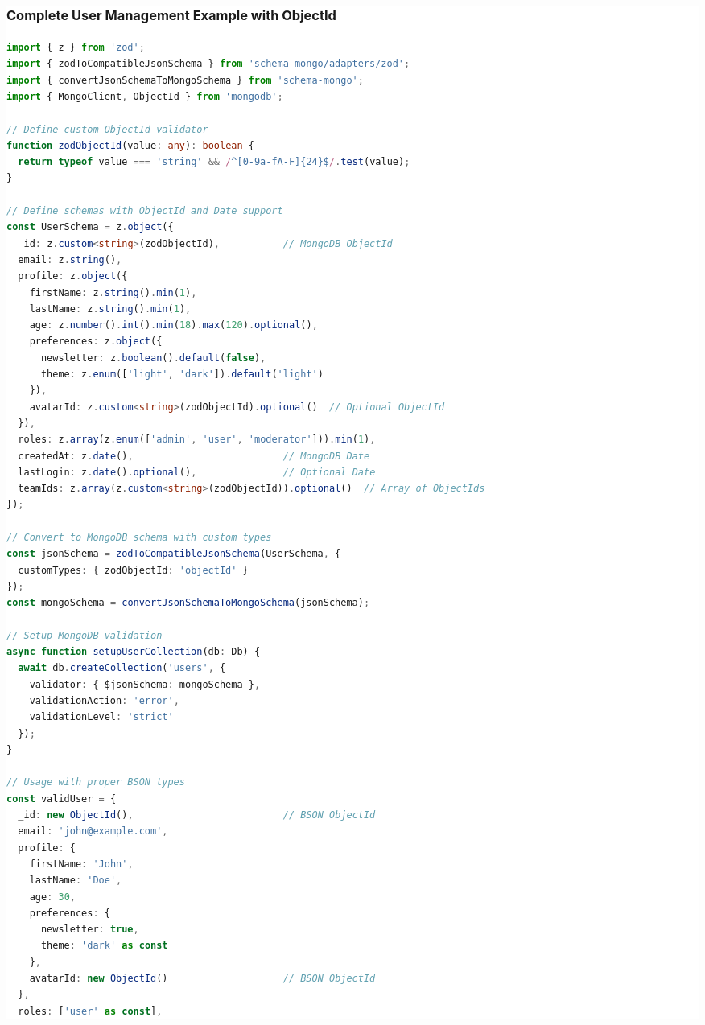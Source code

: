 ### Complete User Management Example with ObjectId

```typescript
import { z } from 'zod';
import { zodToCompatibleJsonSchema } from 'schema-mongo/adapters/zod';
import { convertJsonSchemaToMongoSchema } from 'schema-mongo';
import { MongoClient, ObjectId } from 'mongodb';

// Define custom ObjectId validator
function zodObjectId(value: any): boolean {
  return typeof value === 'string' && /^[0-9a-fA-F]{24}$/.test(value);
}

// Define schemas with ObjectId and Date support
const UserSchema = z.object({
  _id: z.custom<string>(zodObjectId),           // MongoDB ObjectId
  email: z.string(),
  profile: z.object({
    firstName: z.string().min(1),
    lastName: z.string().min(1),
    age: z.number().int().min(18).max(120).optional(),
    preferences: z.object({
      newsletter: z.boolean().default(false),
      theme: z.enum(['light', 'dark']).default('light')
    }),
    avatarId: z.custom<string>(zodObjectId).optional()  // Optional ObjectId
  }),
  roles: z.array(z.enum(['admin', 'user', 'moderator'])).min(1),
  createdAt: z.date(),                          // MongoDB Date
  lastLogin: z.date().optional(),               // Optional Date
  teamIds: z.array(z.custom<string>(zodObjectId)).optional()  // Array of ObjectIds
});

// Convert to MongoDB schema with custom types
const jsonSchema = zodToCompatibleJsonSchema(UserSchema, {
  customTypes: { zodObjectId: 'objectId' }
});
const mongoSchema = convertJsonSchemaToMongoSchema(jsonSchema);

// Setup MongoDB validation
async function setupUserCollection(db: Db) {
  await db.createCollection('users', {
    validator: { $jsonSchema: mongoSchema },
    validationAction: 'error',
    validationLevel: 'strict'
  });
}

// Usage with proper BSON types
const validUser = {
  _id: new ObjectId(),                          // BSON ObjectId
  email: 'john@example.com',
  profile: {
    firstName: 'John',
    lastName: 'Doe',
    age: 30,
    preferences: {
      newsletter: true,
      theme: 'dark' as const
    },
    avatarId: new ObjectId()                    // BSON ObjectId
  },
  roles: ['user' as const],
```